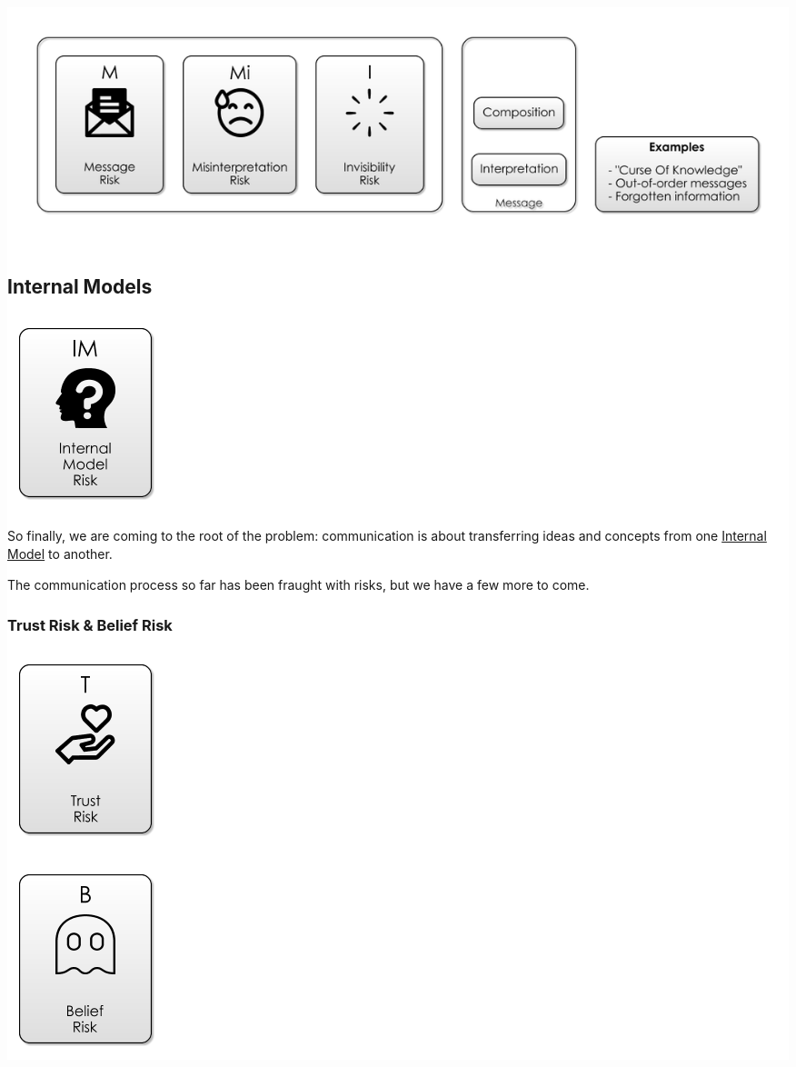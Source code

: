 ![Message Risk](images/generated/communication_message_risks.png)

## Internal Models

![Internal Model Risk](images/generated/internal-model-risk.png) 

So finally, we are coming to the root of the problem:  communication is about transferring ideas and concepts from one [Internal Model](Glossary#Internal-Model) to another. 

The communication process so far has been fraught with risks, but we have a few more to come.

### Trust Risk & Belief Risk

![Internal Model Risk](images/generated/trust-risk.png) 

![Internal Model Risk](images/generated/belief-risk.png) 
